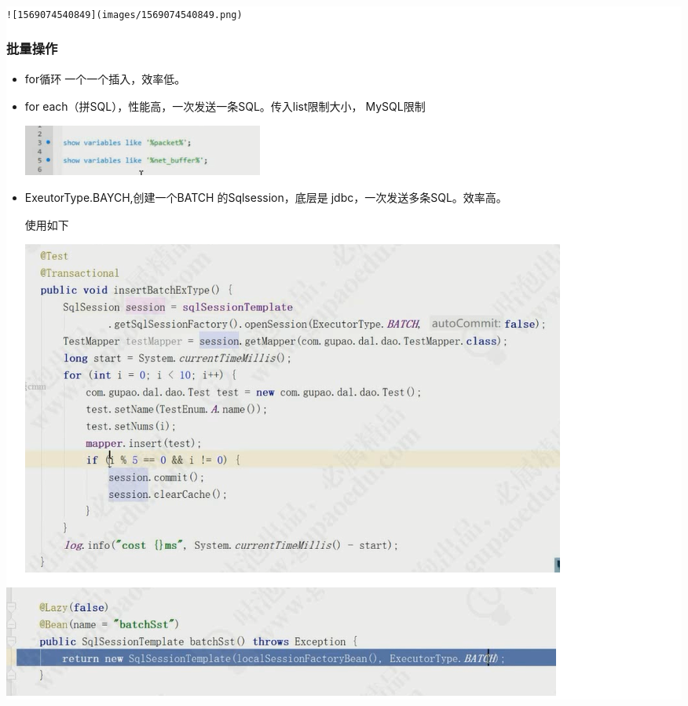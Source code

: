     ![1569074540849](images/1569074540849.png)

###  批量操作

- for循环  一个一个插入，效率低。

- for each（拼SQL），性能高，一次发送一条SQL。传入list限制大小， MySQL限制 

  ![1569074737439](images/1569074737439.png)

- ExeutorType.BAYCH,创建一个BATCH 的Sqlsession，底层是 jdbc，一次发送多条SQL。效率高。

  使用如下

  ![1569074922056](images/1569074922056.png)

![1569075006190](images/1569075006190.png)
